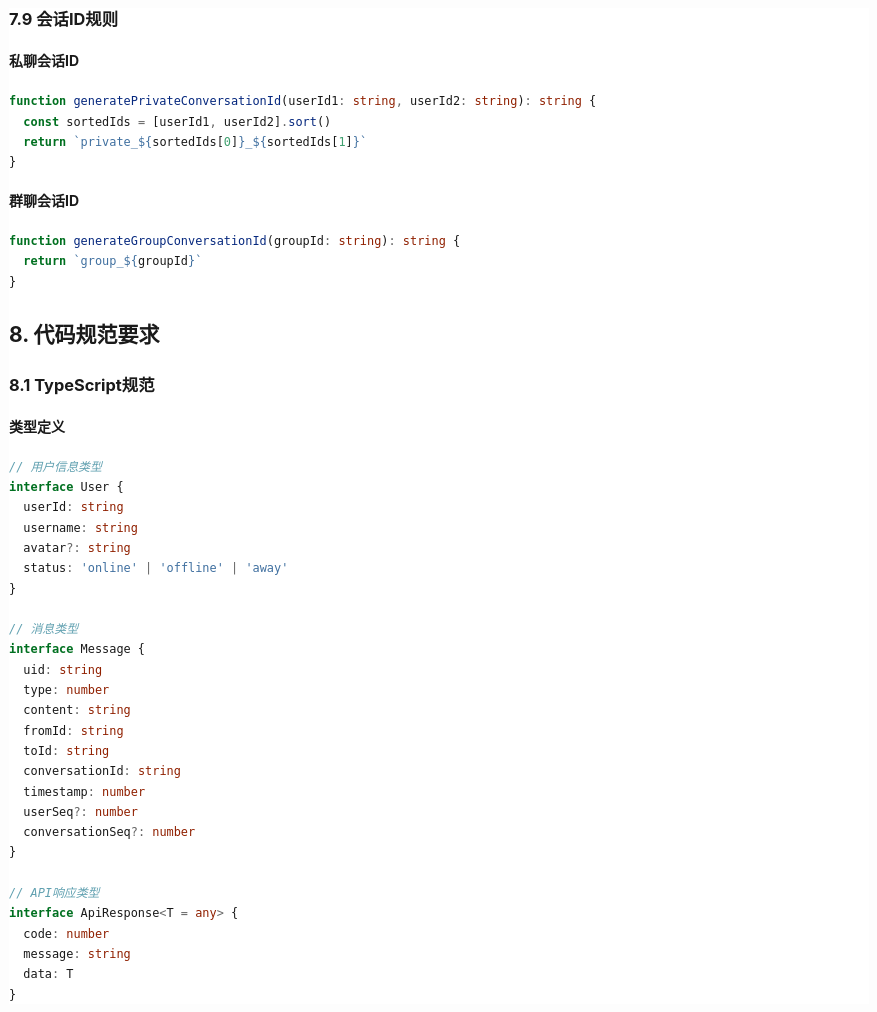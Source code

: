 ### 7.9 会话ID规则

#### 私聊会话ID
```typescript
function generatePrivateConversationId(userId1: string, userId2: string): string {
  const sortedIds = [userId1, userId2].sort()
  return `private_${sortedIds[0]}_${sortedIds[1]}`
}
```

#### 群聊会话ID
```typescript
function generateGroupConversationId(groupId: string): string {
  return `group_${groupId}`
}
```

## 8. 代码规范要求

### 8.1 TypeScript规范

#### 类型定义
```typescript
// 用户信息类型
interface User {
  userId: string
  username: string
  avatar?: string
  status: 'online' | 'offline' | 'away'
}

// 消息类型
interface Message {
  uid: string
  type: number
  content: string
  fromId: string
  toId: string
  conversationId: string
  timestamp: number
  userSeq?: number
  conversationSeq?: number
}

// API响应类型
interface ApiResponse<T = any> {
  code: number
  message: string
  data: T
}
```
